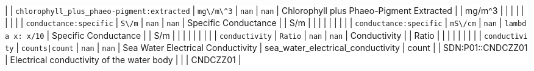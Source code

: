 |                      | `chlorophyll_plus_phaeo-pigment:extracted`        | `mg\/m\^3`                                                                                                                                           | `nan`                      | `nan`                                               | Chlorophyll plus Phaeo-Pigment Extracted                                                                                                                          |                                                                                                                                   | mg/m^3                    |                                                              |                     |                                                                                                                                                                                                                       |                                                                                                                                                         |                                            |                  |
|                      | `conductance:specific`                            | `S\/m`                                                                                                                                               | `nan`                      | `nan`                                               | Specific Conductance                                                                                                                                              |                                                                                                                                   | S/m                       |                                                              |                     |                                                                                                                                                                                                                       |                                                                                                                                                         |                                            |                  |
|                      | `conductance:specific`                            | `mS\/cm`                                                                                                                                             | `nan`                      | `lambda x: x/10`                                    | Specific Conductance                                                                                                                                              |                                                                                                                                   | S/m                       |                                                              |                     |                                                                                                                                                                                                                       |                                                                                                                                                         |                                            |                  |
|                      | `conductivity`                                    | `Ratio`                                                                                                                                              | `nan`                      | `nan`                                               | Conductivity                                                                                                                                                      |                                                                                                                                   | Ratio                     |                                                              |                     |                                                                                                                                                                                                                       |                                                                                                                                                         |                                            |                  |
|                      | `conductivity`                                    | `counts|count`                                                                                                                                       | `nan`                      | `nan`                                               | Sea Water Electrical Conductivity                                                                                                                                 | sea_water_electrical_conductivity                                                                                                 | count                     |                                                              | SDN:P01::CNDCZZ01   | Electrical conductivity of the water body                                                                                                                                                                             |                                                                                                                                                         |                                            | CNDCZZ01         |